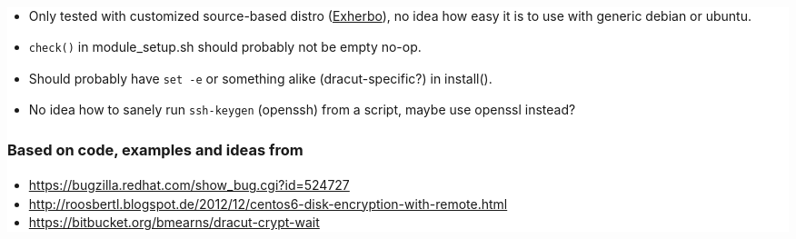 - Only tested with customized source-based distro
  ([Exherbo](http://exherbo.org/)), no idea how easy it is to use with generic
  debian or ubuntu.

- `check()` in module_setup.sh should probably not be empty no-op.

- Should probably have `set -e` or something alike (dracut-specific?) in install().

- No idea how to sanely run `ssh-keygen` (openssh) from a script, maybe use
  openssl instead?


### Based on code, examples and ideas from

- https://bugzilla.redhat.com/show_bug.cgi?id=524727
- http://roosbertl.blogspot.de/2012/12/centos6-disk-encryption-with-remote.html
- https://bitbucket.org/bmearns/dracut-crypt-wait
